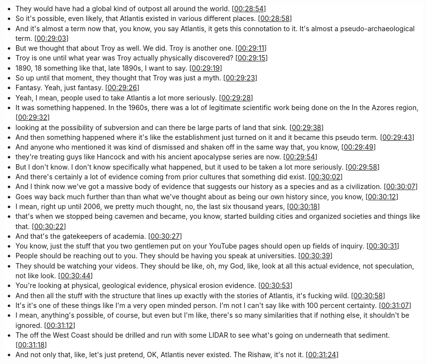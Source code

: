 *  They would have had a global kind of outpost all around the world. [[00:28:54](https://www.youtube.com/watch?v=xBekFQbwAGk&t=1734.0s)]
*  So it's possible, even likely, that Atlantis existed in various different places. [[00:28:58](https://www.youtube.com/watch?v=xBekFQbwAGk&t=1738.0s)]
*  And it's almost a term now that, you know, you say Atlantis, it gets this connotation to it. It's almost a pseudo-archaeological term. [[00:29:03](https://www.youtube.com/watch?v=xBekFQbwAGk&t=1743.0s)]
*  But we thought that about Troy as well. We did. Troy is another one. [[00:29:11](https://www.youtube.com/watch?v=xBekFQbwAGk&t=1751.0s)]
*  Troy is one until what year was Troy actually physically discovered? [[00:29:15](https://www.youtube.com/watch?v=xBekFQbwAGk&t=1755.0s)]
*  1890, 18 something like that, late 1890s, I want to say. [[00:29:19](https://www.youtube.com/watch?v=xBekFQbwAGk&t=1759.0s)]
*  So up until that moment, they thought that Troy was just a myth. [[00:29:23](https://www.youtube.com/watch?v=xBekFQbwAGk&t=1763.0s)]
*  Fantasy. Yeah, just fantasy. [[00:29:26](https://www.youtube.com/watch?v=xBekFQbwAGk&t=1766.0s)]
*  Yeah, I mean, people used to take Atlantis a lot more seriously. [[00:29:28](https://www.youtube.com/watch?v=xBekFQbwAGk&t=1768.0s)]
*  It was something happened. In the 1960s, there was a lot of legitimate scientific work being done on the In the Azores region, [[00:29:32](https://www.youtube.com/watch?v=xBekFQbwAGk&t=1772.0s)]
*  looking at the possibility of subversion and can there be large parts of land that sink. [[00:29:38](https://www.youtube.com/watch?v=xBekFQbwAGk&t=1778.0s)]
*  And then something happened where it's like the establishment just turned on it and it became this pseudo term. [[00:29:43](https://www.youtube.com/watch?v=xBekFQbwAGk&t=1783.0s)]
*  And anyone who mentioned it was kind of dismissed and shaken off in the same way that, you know, [[00:29:49](https://www.youtube.com/watch?v=xBekFQbwAGk&t=1789.0s)]
*  they're treating guys like Hancock and with his ancient apocalypse series are now. [[00:29:54](https://www.youtube.com/watch?v=xBekFQbwAGk&t=1794.0s)]
*  But I don't know. I don't know specifically what happened, but it used to be taken a lot more seriously. [[00:29:58](https://www.youtube.com/watch?v=xBekFQbwAGk&t=1798.0s)]
*  And there's certainly a lot of evidence coming from prior cultures that something did exist. [[00:30:02](https://www.youtube.com/watch?v=xBekFQbwAGk&t=1802.0s)]
*  And I think now we've got a massive body of evidence that suggests our history as a species and as a civilization. [[00:30:07](https://www.youtube.com/watch?v=xBekFQbwAGk&t=1807.0s)]
*  Goes way back much further than than what we've thought about as being our own history since, you know, [[00:30:12](https://www.youtube.com/watch?v=xBekFQbwAGk&t=1812.0s)]
*  I mean, right up until 2006, we pretty much thought, no, the last six thousand years, [[00:30:18](https://www.youtube.com/watch?v=xBekFQbwAGk&t=1818.0s)]
*  that's when we stopped being cavemen and became, you know, started building cities and organized societies and things like that. [[00:30:22](https://www.youtube.com/watch?v=xBekFQbwAGk&t=1822.0s)]
*  And that's the gatekeepers of academia. [[00:30:27](https://www.youtube.com/watch?v=xBekFQbwAGk&t=1827.0s)]
*  You know, just the stuff that you two gentlemen put on your YouTube pages should open up fields of inquiry. [[00:30:31](https://www.youtube.com/watch?v=xBekFQbwAGk&t=1831.0s)]
*  People should be reaching out to you. They should be having you speak at universities. [[00:30:39](https://www.youtube.com/watch?v=xBekFQbwAGk&t=1839.0s)]
*  They should be watching your videos. They should be like, oh, my God, like, look at all this actual evidence, not speculation, not like look. [[00:30:44](https://www.youtube.com/watch?v=xBekFQbwAGk&t=1844.0s)]
*  You're looking at physical, geological evidence, physical erosion evidence. [[00:30:53](https://www.youtube.com/watch?v=xBekFQbwAGk&t=1853.0s)]
*  And then all the stuff with the structure that lines up exactly with the stories of Atlantis, it's fucking wild. [[00:30:58](https://www.youtube.com/watch?v=xBekFQbwAGk&t=1858.0s)]
*  It's it's one of these things like I'm a very open minded person. I'm not I can't say like with 100 percent certainty. [[00:31:07](https://www.youtube.com/watch?v=xBekFQbwAGk&t=1867.0s)]
*  I mean, anything's possible, of course, but even but I'm like, there's so many similarities that if nothing else, it shouldn't be ignored. [[00:31:12](https://www.youtube.com/watch?v=xBekFQbwAGk&t=1872.0s)]
*  The off the West Coast should be drilled and run with some LIDAR to see what's going on underneath that sediment. [[00:31:18](https://www.youtube.com/watch?v=xBekFQbwAGk&t=1878.0s)]
*  And not only that, like, let's just pretend, OK, Atlantis never existed. The Rishaw, it's not it. [[00:31:24](https://www.youtube.com/watch?v=xBekFQbwAGk&t=1884.0s)]
